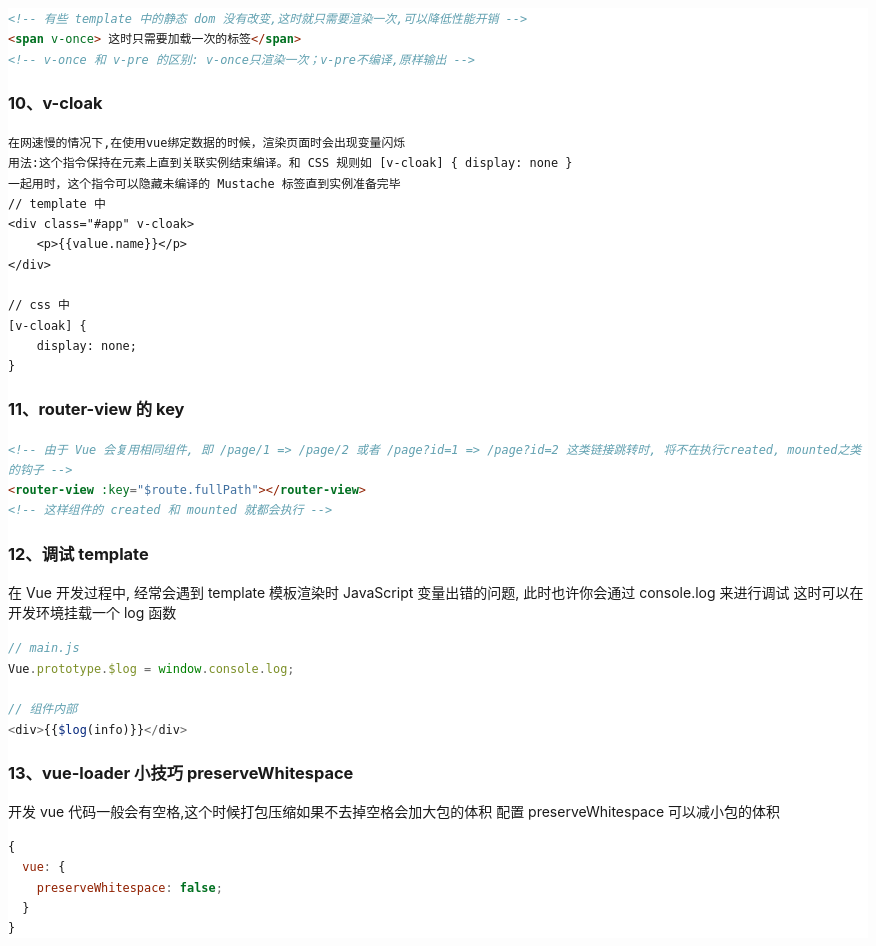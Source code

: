 ```html
<!-- 有些 template 中的静态 dom 没有改变,这时就只需要渲染一次,可以降低性能开销 -->
<span v-once> 这时只需要加载一次的标签</span>
<!-- v-once 和 v-pre 的区别: v-once只渲染一次；v-pre不编译,原样输出 -->
```

### 10、v-cloak

```
在网速慢的情况下,在使用vue绑定数据的时候，渲染页面时会出现变量闪烁
用法:这个指令保持在元素上直到关联实例结束编译。和 CSS 规则如 [v-cloak] { display: none }
一起用时，这个指令可以隐藏未编译的 Mustache 标签直到实例准备完毕
// template 中
<div class="#app" v-cloak>
    <p>{{value.name}}</p>
</div>

// css 中
[v-cloak] {
    display: none;
}
```

### 11、router-view 的 key

```html
<!-- 由于 Vue 会复用相同组件, 即 /page/1 => /page/2 或者 /page?id=1 => /page?id=2 这类链接跳转时, 将不在执行created, mounted之类的钩子 -->
<router-view :key="$route.fullPath"></router-view>
<!-- 这样组件的 created 和 mounted 就都会执行 -->
```

### 12、调试 template

在 Vue 开发过程中, 经常会遇到 template 模板渲染时 JavaScript 变量出错的问题, 此时也许你会通过 console.log 来进行调试 这时可以在开发环境挂载一个 log 函数

```js
// main.js
Vue.prototype.$log = window.console.log;

// 组件内部
<div>{{$log(info)}}</div>
```

### 13、vue-loader 小技巧 preserveWhitespace

开发 vue 代码一般会有空格,这个时候打包压缩如果不去掉空格会加大包的体积 配置 preserveWhitespace 可以减小包的体积

```js
{
  vue: {
    preserveWhitespace: false;
  }
}
```
